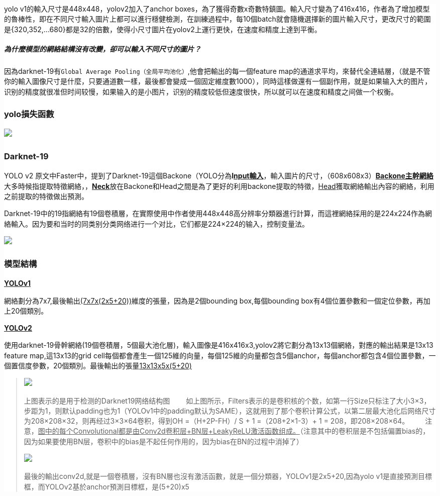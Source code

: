 

yolo v1的輸入尺寸是448x448，yolov2加入了anchor boxes，為了獲得奇數x奇數特鎮圖。輸入尺寸變為了416x416，作者為了增加模型的魯棒性，即在不同尺寸輸入圖片上都可以進行穩健檢測，在訓練過程中，每10個batch就會隨機選擇新的圖片輸入尺寸，更改尺寸的範圍是{320,352,...680}都是32的倍數，使得小尺寸圖片在yolov2上運行更快，在速度和精度上達到平衡。



##### 為什麼模型的網絡結構沒有改變，卻可以輸入不同尺寸的圖片？

因為darknet-19有`Global Average Pooling（全局平均池化）`,他會把輸出的每一個feature map的通道求平均，來替代全連結層，（就是不管你的輸入圖像尺寸是什麼，只要通道數一樣，最後都會變成一個固定維度數1000），同時這樣做還有一個副作用，就是如果输入大的图片，识别的精度就很准但时间较慢，如果输入的是小图片，识别的精度较低但速度很快，所以就可以在速度和精度之间做一个权衡。





### yolo損失函數

<img src= 'https://img-blog.csdnimg.cn/f5851a8d1a9e425eb9d9b8654db13e7f.png?x-oss-process=image/watermark,type_d3F5LXplbmhlaQ,shadow_50,text_Q1NETiBAYm9zcy1kb2c=,size_20,color_FFFFFF,t_70,g_se,x_16'>



### Darknet-19

YOLO v2 原文中Faster中，提到了Darknet-19這個Backone（YOLO分為**I<u>nput輸入</u>**，輸入圖片的尺寸，（608x608x3）<u>**Backone主幹網絡**</u>大多時候指提取特徵網絡，，<u>**Neck**</u>放在Backone和Head之間是為了更好的利用backone提取的特徵，<u>Head</u>獲取網絡輸出內容的網絡，利用之前提取的特徵做出預測。

Darknet-19中的19指網絡有19個卷積層，在實際使用中作者使用448x448高分辨率分類器進行計算，而這裡網絡採用的是224x224作為網絡輸入。因为要和当时的同类别分类网络进行一个对比，它们都是224×224的输入，控制变量法。

<img src = 'https://img-blog.csdnimg.cn/4432927496f44b7e81808580c4035479.png?x-oss-process=image/watermark,type_ZHJvaWRzYW5zZmFsbGJhY2s,shadow_50,text_Q1NETiBAYm9zcy1kb2c=,size_13,color_FFFFFF,t_70,g_se,x_16'>





### 模型結構

<u>**YOLOv1**</u>

網絡劃分為7x7,最後輸出<u>(7x7x(2x5+20))</u>維度的張量，因為是2個bounding box,每個bounding box有4個位置參數和一個定位參數，再加上20個類別。



**<u>YOLOv2</u>**

使用darknet-19骨幹網絡(19個卷積層，5個最大池化層)，輸入圖像是416x416x3,yolov2將它劃分為13x13個網絡，對應的輸出結果是13x13 feature map,這13x13的grid cell每個都會產生一個125維的向量，每個125維的向量都包含5個anchor，每個anchor都包含4個位置參數，一個置信度參數，20個類別。最後輸出的張量<u>13x13x5x(5+20)</u>



> <img src ='https://img-blog.csdnimg.cn/42e0b598dda34f6fb28b5b73108a99fe.png?x-oss-process=image/watermark,type_ZHJvaWRzYW5zZmFsbGJhY2s,shadow_50,text_Q1NETiBAYm9zcy1kb2c=,size_19,color_FFFFFF,t_70,g_se,x_16'>
>
> 上图表示的是用于检测的Darknet19网络结构图
>   如上图所示，Filters表示的是卷积核的个数，如第一行Size只标注了大小3×3，步距为1，则默认padding也为1（YOLOv1中的padding默认为SAME），这就用到了那个卷积计算公式，以第二层最大池化后网络尺寸为208×208×32，则再经过3×3×64卷积，得到OH =（H+2P-FH）/ S + 1 =（208+2×1-3）+ 1 = 208，即208×208×64。
>   注意，<u>图中的每个Convolutional都是由Conv2d卷积层+BN层+LeakyReLU激活函数组成。</u>（注意其中的卷积层是不包括偏置bias的，因为如果要使用BN层，卷积中的bias是不起任何作用的，因为bias在BN的过程中消掉了）
>
> <img src = 'https://img-blog.csdnimg.cn/87862ff90e674ea4a243cd1078d419b5.png?x-oss-process=image/watermark,type_ZHJvaWRzYW5zZmFsbGJhY2s,shadow_50,text_Q1NETiBAYm9zcy1kb2c=,size_18,color_FFFFFF,t_70,g_se,x_16'>
>
> 最後的輸出conv2d,就是一個卷積層，沒有BN層也沒有激活函數，就是一個分類器，YOLOv1是2x5+20,因為yolo v1是直接預測目標框，而YOLOv2基於anchor預測目標框，是(5+20)x5
